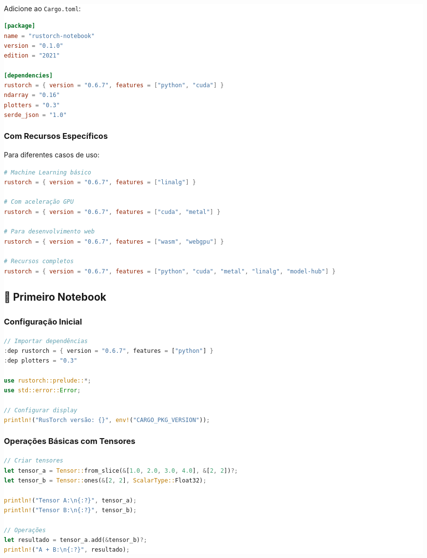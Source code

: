 Adicione ao `Cargo.toml`:

```toml
[package]
name = "rustorch-notebook"
version = "0.1.0"
edition = "2021"

[dependencies]
rustorch = { version = "0.6.7", features = ["python", "cuda"] }
ndarray = "0.16"
plotters = "0.3"
serde_json = "1.0"
```

### Com Recursos Específicos

Para diferentes casos de uso:

```toml
# Machine Learning básico
rustorch = { version = "0.6.7", features = ["linalg"] }

# Com aceleração GPU
rustorch = { version = "0.6.7", features = ["cuda", "metal"] }  

# Para desenvolvimento web
rustorch = { version = "0.6.7", features = ["wasm", "webgpu"] }

# Recursos completos
rustorch = { version = "0.6.7", features = ["python", "cuda", "metal", "linalg", "model-hub"] }
```

## 🚀 Primeiro Notebook

### Configuração Inicial

```rust
// Importar dependências
:dep rustorch = { version = "0.6.7", features = ["python"] }
:dep plotters = "0.3"

use rustorch::prelude::*;
use std::error::Error;

// Configurar display
println!("RusTorch versão: {}", env!("CARGO_PKG_VERSION"));
```

### Operações Básicas com Tensores

```rust
// Criar tensores
let tensor_a = Tensor::from_slice(&[1.0, 2.0, 3.0, 4.0], &[2, 2])?;
let tensor_b = Tensor::ones(&[2, 2], ScalarType::Float32);

println!("Tensor A:\n{:?}", tensor_a);
println!("Tensor B:\n{:?}", tensor_b);

// Operações
let resultado = tensor_a.add(&tensor_b)?;
println!("A + B:\n{:?}", resultado);
```
